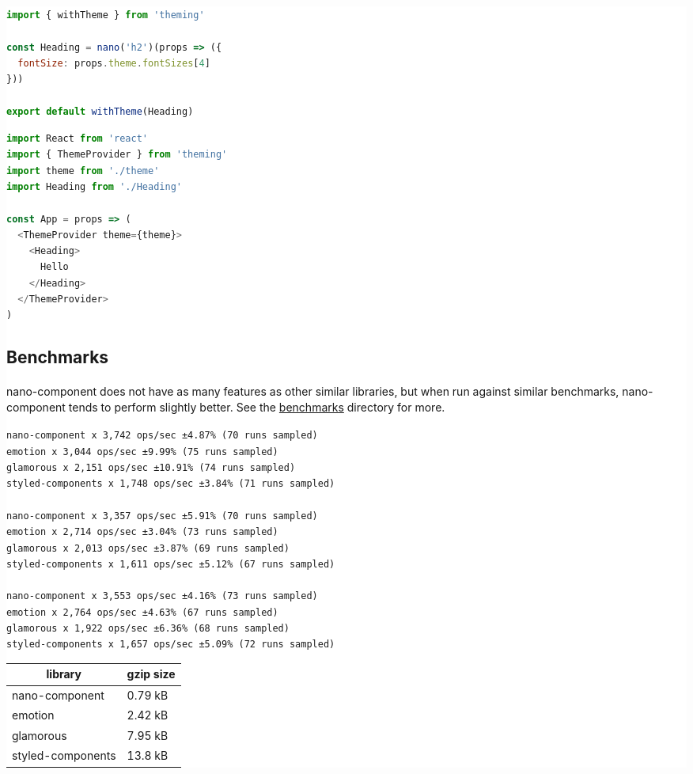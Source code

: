 ```js
import { withTheme } from 'theming'

const Heading = nano('h2')(props => ({
  fontSize: props.theme.fontSizes[4]
}))

export default withTheme(Heading)
```

```js
import React from 'react'
import { ThemeProvider } from 'theming'
import theme from './theme'
import Heading from './Heading'

const App = props => (
  <ThemeProvider theme={theme}>
    <Heading>
      Hello
    </Heading>
  </ThemeProvider>
)
```


## Benchmarks

nano-component does not have as many features as other similar libraries,
but when run against similar benchmarks, nano-component tends to perform slightly better.
See the [benchmarks](benchmarks/) directory for more.

    nano-component x 3,742 ops/sec ±4.87% (70 runs sampled)
    emotion x 3,044 ops/sec ±9.99% (75 runs sampled)
    glamorous x 2,151 ops/sec ±10.91% (74 runs sampled)
    styled-components x 1,748 ops/sec ±3.84% (71 runs sampled)

    nano-component x 3,357 ops/sec ±5.91% (70 runs sampled)
    emotion x 2,714 ops/sec ±3.04% (73 runs sampled)
    glamorous x 2,013 ops/sec ±3.87% (69 runs sampled)
    styled-components x 1,611 ops/sec ±5.12% (67 runs sampled)

    nano-component x 3,553 ops/sec ±4.16% (73 runs sampled)
    emotion x 2,764 ops/sec ±4.63% (67 runs sampled)
    glamorous x 1,922 ops/sec ±6.36% (68 runs sampled)
    styled-components x 1,657 ops/sec ±5.09% (72 runs sampled)


library | gzip size
---|---
nano-component | 0.79 kB
emotion | 2.42 kB
glamorous | 7.95 kB
styled-components | 13.8 kB


[build-badge]: https://img.shields.io/travis/jxnblk/nano-component/master.svg?style=flat-square
[build]: https://travis-ci.org/jxnblk/nano-component
[coverage-badge]: https://img.shields.io/codecov/c/github/jxnblk/nano-component.svg?style=flat-square
[coverage]: https://codecov.io/github/jxnblk/nano-component
[size-badge]: https://img.shields.io/badge/gzip-0.8%20kB-brightgreen.svg?style=flat-square
[size]: https://github.com/siddharthkp/bundlesize
[0]: https://github.com/jxnblk/styled-system
[1]: https://polished.js.org
[2]: https://github.com/jxnblk/tag-hoc
[3]: https://github.com/acdlite/recompose
[4]: https://github.com/acdlite/recompose/blob/master/docs/API.md#mapprops
[5]: https://github.com/iamstarkov/theming
[6]: https://github.com/styled-components/styled-components
[7]: https://github.com/paypal/glamorous
[8]: https://github.com/tkh44/emotion
[9]: https://github.com/ReactTraining/react-router